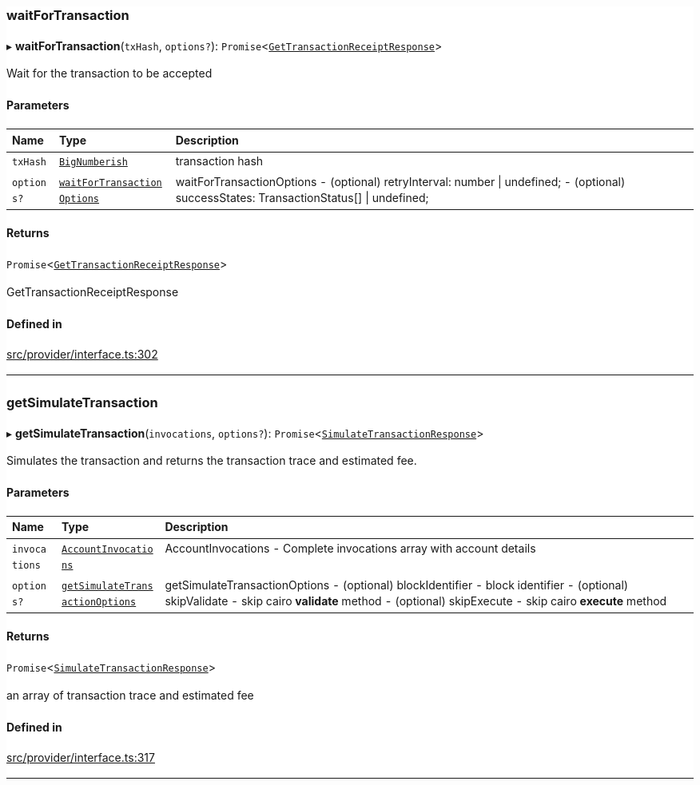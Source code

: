 
### waitForTransaction

▸ **waitForTransaction**(`txHash`, `options?`): `Promise`<[`GetTransactionReceiptResponse`](../namespaces/types.md#gettransactionreceiptresponse)\>

Wait for the transaction to be accepted

#### Parameters

| Name       | Type                                                                            | Description                                                                                                                              |
| :--------- | :------------------------------------------------------------------------------ | :--------------------------------------------------------------------------------------------------------------------------------------- |
| `txHash`   | [`BigNumberish`](../namespaces/types.md#bignumberish)                           | transaction hash                                                                                                                         |
| `options?` | [`waitForTransactionOptions`](../namespaces/types.md#waitfortransactionoptions) | waitForTransactionOptions - (optional) retryInterval: number \| undefined; - (optional) successStates: TransactionStatus[] \| undefined; |

#### Returns

`Promise`<[`GetTransactionReceiptResponse`](../namespaces/types.md#gettransactionreceiptresponse)\>

GetTransactionReceiptResponse

#### Defined in

[src/provider/interface.ts:302](https://github.com/starknet-io/starknet.js/blob/v7.6.2/src/provider/interface.ts#L302)

---

### getSimulateTransaction

▸ **getSimulateTransaction**(`invocations`, `options?`): `Promise`<[`SimulateTransactionResponse`](../namespaces/types.md#simulatetransactionresponse)\>

Simulates the transaction and returns the transaction trace and estimated fee.

#### Parameters

| Name          | Type                                                                                    | Description                                                                                                                                                                                       |
| :------------ | :-------------------------------------------------------------------------------------- | :------------------------------------------------------------------------------------------------------------------------------------------------------------------------------------------------ |
| `invocations` | [`AccountInvocations`](../namespaces/types.md#accountinvocations)                       | AccountInvocations - Complete invocations array with account details                                                                                                                              |
| `options?`    | [`getSimulateTransactionOptions`](../namespaces/types.md#getsimulatetransactionoptions) | getSimulateTransactionOptions - (optional) blockIdentifier - block identifier - (optional) skipValidate - skip cairo **validate** method - (optional) skipExecute - skip cairo **execute** method |

#### Returns

`Promise`<[`SimulateTransactionResponse`](../namespaces/types.md#simulatetransactionresponse)\>

an array of transaction trace and estimated fee

#### Defined in

[src/provider/interface.ts:317](https://github.com/starknet-io/starknet.js/blob/v7.6.2/src/provider/interface.ts#L317)

---
